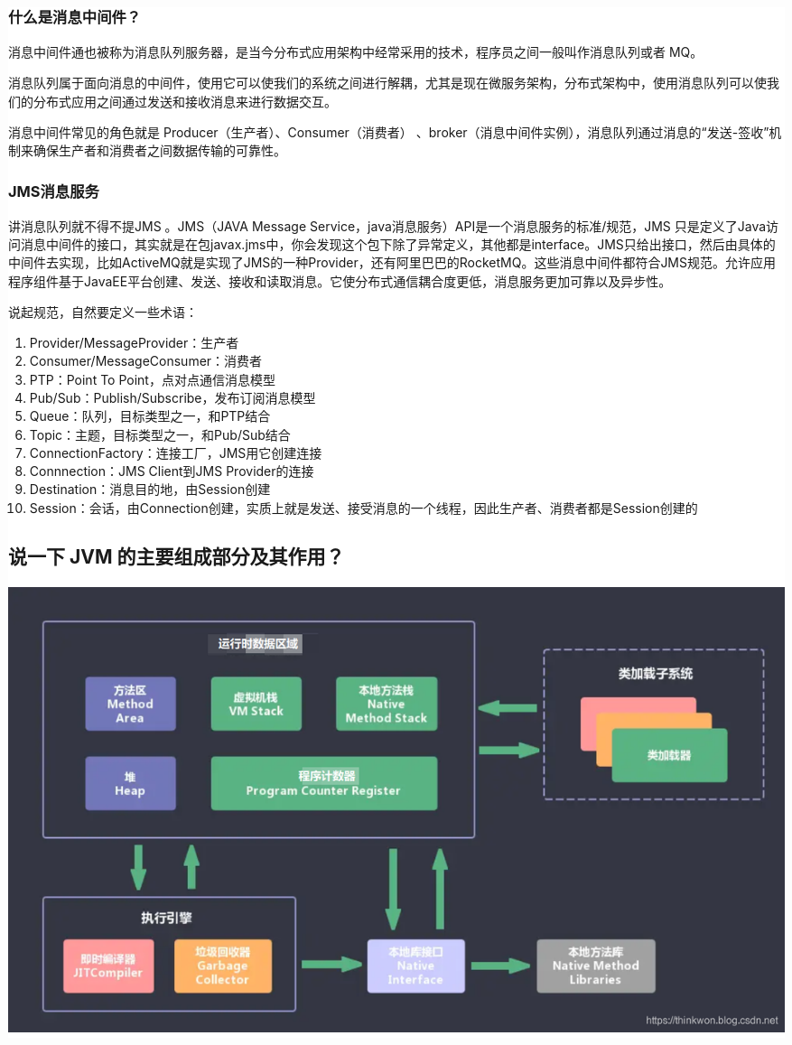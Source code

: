 ### 什么是消息中间件？

消息中间件通也被称为消息队列服务器，是当今分布式应用架构中经常采用的技术，程序员之间一般叫作消息队列或者 MQ。

消息队列属于面向消息的中间件，使用它可以使我们的系统之间进行解耦，尤其是现在微服务架构，分布式架构中，使用消息队列可以使我们的分布式应用之间通过发送和接收消息来进行数据交互。

消息中间件常见的角色就是 Producer（生产者）、Consumer（消费者） 、broker（消息中间件实例），消息队列通过消息的“发送-签收”机制来确保生产者和消费者之间数据传输的可靠性。


### JMS消息服务

讲消息队列就不得不提JMS 。JMS（JAVA Message Service，java消息服务）API是一个消息服务的标准/规范，JMS  只是定义了Java访问消息中间件的接口，其实就是在包javax.jms中，你会发现这个包下除了异常定义，其他都是interface。JMS只给出接口，然后由具体的中间件去实现，比如ActiveMQ就是实现了JMS的一种Provider，还有阿里巴巴的RocketMQ。这些消息中间件都符合JMS规范。允许应用程序组件基于JavaEE平台创建、发送、接收和读取消息。它使分布式通信耦合度更低，消息服务更加可靠以及异步性。

说起规范，自然要定义一些术语：

1. Provider/MessageProvider：生产者
2. Consumer/MessageConsumer：消费者
3. PTP：Point To Point，点对点通信消息模型
4. Pub/Sub：Publish/Subscribe，发布订阅消息模型
5. Queue：队列，目标类型之一，和PTP结合
6. Topic：主题，目标类型之一，和Pub/Sub结合
7. ConnectionFactory：连接工厂，JMS用它创建连接
8. Connnection：JMS Client到JMS Provider的连接
9. Destination：消息目的地，由Session创建
10. Session：会话，由Connection创建，实质上就是发送、接受消息的一个线程，因此生产者、消费者都是Session创建的

## 说一下 JVM 的主要组成部分及其作用？

![img_20.png](img_20.png)
